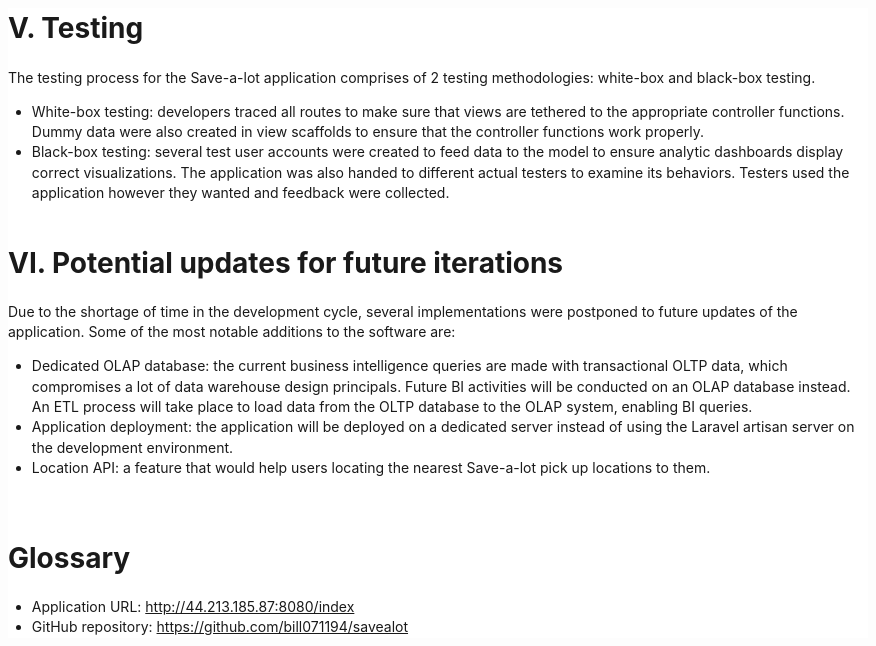 # V. Testing

The testing process for the Save-a-lot application comprises of 2 testing methodologies: white-box and black-box testing.
- White-box testing: developers traced all routes to make sure that views are tethered to the appropriate controller functions. Dummy data were also created in view scaffolds to ensure that the controller functions work properly.
- Black-box testing: several test user accounts were created to feed data to the model to ensure analytic dashboards display correct visualizations. The application was also handed to different actual testers to examine its behaviors. Testers used the application however they wanted and feedback were collected.

# VI. Potential updates for future iterations
Due to the shortage of time in the development cycle, several implementations were postponed to future updates of the application. Some of the most notable additions to the software are:
- Dedicated OLAP database: the current business intelligence queries are made with transactional OLTP data, which compromises a lot of data warehouse design principals. Future BI activities will be conducted on an OLAP database instead. An ETL process will take place to load data from the OLTP database to the OLAP system, enabling BI queries.
- Application deployment: the application will be deployed on a dedicated server instead of using the Laravel artisan server on the development environment.
- Location API: a feature that would help users locating the nearest Save-a-lot pick up locations to them.
<br></br>

# Glossary
- Application URL: http://44.213.185.87:8080/index
- GitHub repository: https://github.com/bill071194/savealot
